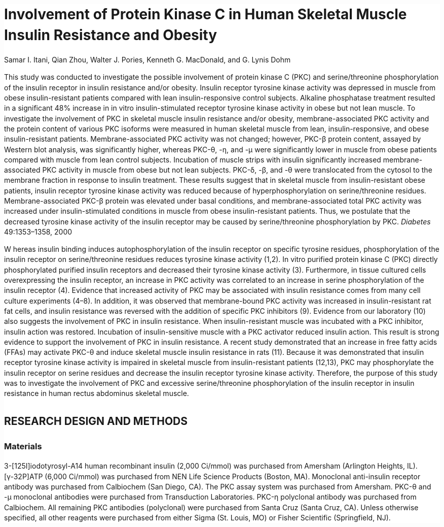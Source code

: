 
# Involvement of Protein Kinase C in Human Skeletal Muscle Insulin Resistance and Obesity

Samar I. Itani, Qian Zhou, Walter J. Pories, Kenneth G. MacDonald, and G. Lynis Dohm

This study was conducted to investigate the possible involvement of protein kinase C (PKC) and serine/threonine phosphorylation of the insulin receptor in insulin resistance and/or obesity. Insulin receptor tyrosine kinase activity was depressed in muscle from obese insulin-resistant patients compared with lean insulin-responsive control subjects. Alkaline phosphatase treatment resulted in a significant 48% increase in in vitro insulin-stimulated receptor tyrosine kinase activity in obese but not lean muscle. To investigate the involvement of PKC in skeletal muscle insulin resistance and/or obesity, membrane-associated PKC activity and the protein content of various PKC isoforms were measured in human skeletal muscle from lean, insulin-responsive, and obese insulin-resistant patients. Membrane-associated PKC activity was not changed; however, PKC-β protein content, assayed by Western blot analysis, was significantly higher, whereas PKC-θ, -η, and -μ were significantly lower in muscle from obese patients compared with muscle from lean control subjects. Incubation of muscle strips with insulin significantly increased membrane-associated PKC activity in muscle from obese but not lean subjects. PKC-δ, -β, and -θ were translocated from the cytosol to the membrane fraction in response to insulin treatment. These results suggest that in skeletal muscle from insulin-resistant obese patients, insulin receptor tyrosine kinase activity was reduced because of hyperphosphorylation on serine/threonine residues. Membrane-associated PKC-β protein was elevated under basal conditions, and membrane-associated total PKC activity was increased under insulin-stimulated conditions in muscle from obese insulin-resistant patients. Thus, we postulate that the decreased tyrosine kinase activity of the insulin receptor may be caused by serine/threonine phosphorylation by PKC. *Diabetes* 49:1353–1358, 2000

W hereas insulin binding induces autophosphorylation of the insulin receptor on specific tyrosine residues, phosphorylation of the insulin receptor on serine/threonine residues reduces tyrosine kinase activity (1,2). In vitro purified protein kinase C (PKC) directly phosphorylated purified insulin receptors and decreased their tyrosine kinase activity (3). Furthermore, in tissue cultured cells overexpressing the insulin receptor, an increase in PKC activity was correlated to an increase in serine phosphorylation of the insulin receptor (4). Evidence that increased activity of PKC may be associated with insulin resistance comes from many cell culture experiments (4–8). In addition, it was observed that membrane-bound PKC activity was increased in insulin-resistant rat fat cells, and insulin resistance was reversed with the addition of specific PKC inhibitors (9). Evidence from our laboratory (10) also suggests the involvement of PKC in insulin resistance. When insulin-resistant muscle was incubated with a PKC inhibitor, insulin action was restored. Incubation of insulin-sensitive muscle with a PKC activator reduced insulin action. This result is strong evidence to support the involvement of PKC in insulin resistance. A recent study demonstrated that an increase in free fatty acids (FFAs) may activate PKC-θ and induce skeletal muscle insulin resistance in rats (11). Because it was demonstrated that insulin receptor tyrosine kinase activity is impaired in skeletal muscle from insulin-resistant patients (12,13), PKC may phosphorylate the insulin receptor on serine residues and decrease the insulin receptor tyrosine kinase activity. Therefore, the purpose of this study was to investigate the involvement of PKC and excessive serine/threonine phosphorylation of the insulin receptor in insulin resistance in human rectus abdominus skeletal muscle.

## RESEARCH DESIGN AND METHODS

### Materials
3-[125I]iodotyrosyl-A14 human recombinant insulin (2,000 Ci/mmol) was purchased from Amersham (Arlington Heights, IL). [γ-32P]ATP (6,000 Ci/mmol) was purchased from NEN Life Science Products (Boston, MA). Monoclonal anti-insulin receptor antibody was purchased from Calbiochem (San Diego, CA). The PKC assay system was purchased from Amersham. PKC-θ and -μ monoclonal antibodies were purchased from Transduction Laboratories. PKC-η polyclonal antibody was purchased from Calbiochem. All remaining PKC antibodies (polyclonal) were purchased from Santa Cruz (Santa Cruz, CA). Unless otherwise specified, all other reagents were purchased from either Sigma (St. Louis, MO) or Fisher Scientific (Springfield, NJ).
